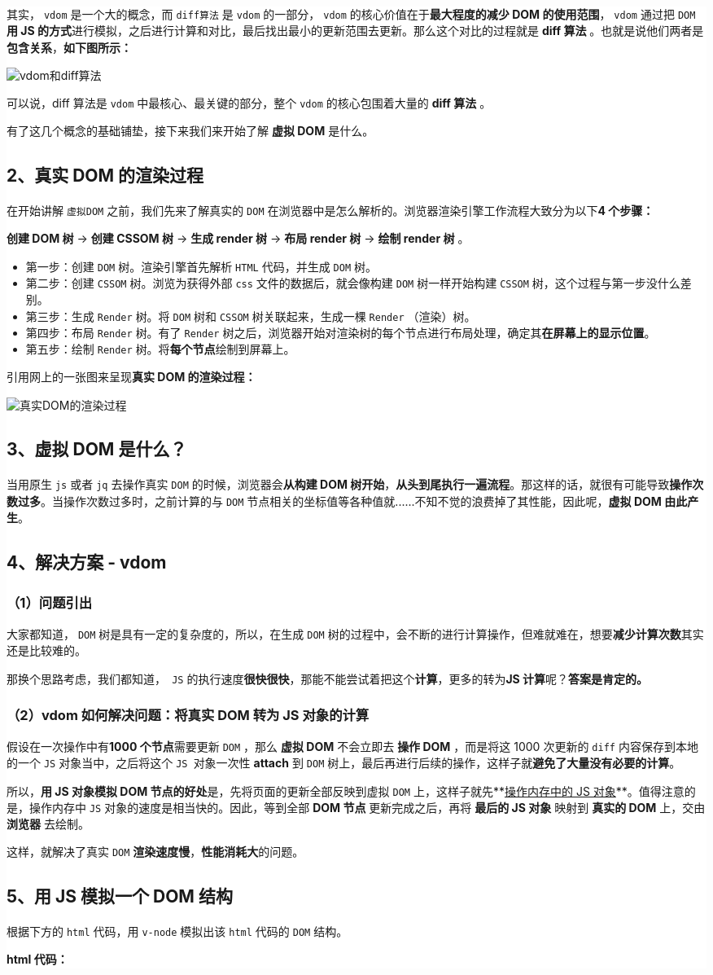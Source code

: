 其实， `vdom` 是一个大的概念，而 `diff算法` 是 `vdom` 的一部分， `vdom` 的核心价值在于**最大程度的减少 DOM 的使用范围**， `vdom` 通过把 `DOM` **用 JS 的方式**进行模拟，之后进行计算和对比，最后找出最小的更新范围去更新。那么这个对比的过程就是 **diff 算法** 。也就是说他们两者是**包含关系**，**如下图所示：**

![vdom和diff算法](https://mondaylab-1309616765.cos.ap-shanghai.myqcloud.com/images/202305270739755.png)

可以说，diff 算法是 `vdom` 中最核心、最关键的部分，整个 `vdom` 的核心包围着大量的 **diff 算法** 。

有了这几个概念的基础铺垫，接下来我们来开始了解 **虚拟 DOM** 是什么。

## 2、真实 DOM 的渲染过程

在开始讲解 `虚拟DOM` 之前，我们先来了解真实的 `DOM` 在浏览器中是怎么解析的。浏览器渲染引擎工作流程大致分为以下**4 个步骤：**

**创建 DOM 树** → **创建 CSSOM 树** → **生成 render 树** → **布局 render 树** → **绘制 render 树** 。

- 第一步：创建 `DOM` 树。渲染引擎首先解析 `HTML` 代码，并生成 `DOM` 树。
- 第二步：创建 `CSSOM` 树。浏览为获得外部 `css` 文件的数据后，就会像构建 `DOM` 树一样开始构建 `CSSOM` 树，这个过程与第一步没什么差别。
- 第三步：生成 `Render` 树。将 `DOM` 树和 `CSSOM` 树关联起来，生成一棵 `Render` （渲染）树。
- 第四步：布局 `Render` 树。有了 `Render` 树之后，浏览器开始对渲染树的每个节点进行布局处理，确定其**在屏幕上的显示位置**。
- 第五步：绘制 `Render` 树。将**每个节点**绘制到屏幕上。

引用网上的一张图来呈现**真实 DOM 的渲染过程：**

![真实DOM的渲染过程](https://mondaylab-1309616765.cos.ap-shanghai.myqcloud.com/images/202305270739063.png)

## 3、虚拟 DOM 是什么？

当用原生 `js` 或者 `jq` 去操作真实 `DOM` 的时候，浏览器会**从构建 DOM 树开始**，**从头到尾执行一遍流程**。那这样的话，就很有可能导致**操作次数过多**。当操作次数过多时，之前计算的与 `DOM` 节点相关的坐标值等各种值就......不知不觉的浪费掉了其性能，因此呢，**虚拟 DOM 由此产生**。

## 4、解决方案 - vdom

### （1）问题引出

大家都知道， `DOM` 树是具有一定的复杂度的，所以，在生成 `DOM` 树的过程中，会不断的进行计算操作，但难就难在，想要**减少计算次数**其实还是比较难的。

那换个思路考虑，我们都知道，` JS` 的执行速度**很快很快**，那能不能尝试着把这个**计算**，更多的转为**JS 计算**呢？**答案是肯定的。**

### （2）vdom 如何解决问题：将真实 DOM 转为 JS 对象的计算

假设在一次操作中有**1000 个节点**需要更新 `DOM` ，那么 **虚拟 DOM** 不会立即去 **操作 DOM** ，而是将这 1000 次更新的 `diff` 内容保存到本地的一个 `JS` 对象当中，之后将这个 `JS `对象一次性 **attach** 到 `DOM` 树上，最后再进行后续的操作，这样子就**避免了大量没有必要的计算**。

所以，**用 JS 对象模拟 DOM 节点的好处**是，先将页面的更新全部反映到虚拟 `DOM` 上，这样子就先**<u>操作内存中的 JS 对象</u>**。值得注意的是，操作内存中 `JS` 对象的速度是相当快的。因此，等到全部 **DOM 节点** 更新完成之后，再将 **最后的 JS 对象** 映射到 **真实的 DOM** 上，交由 **浏览器** 去绘制。

这样，就解决了真实 `DOM` **渲染速度慢**，**性能消耗大**的问题。

## 5、用 JS 模拟一个 DOM 结构

根据下方的 `html` 代码，用 `v-node` 模拟出该 `html` 代码的 `DOM` 结构。

**html 代码：**

